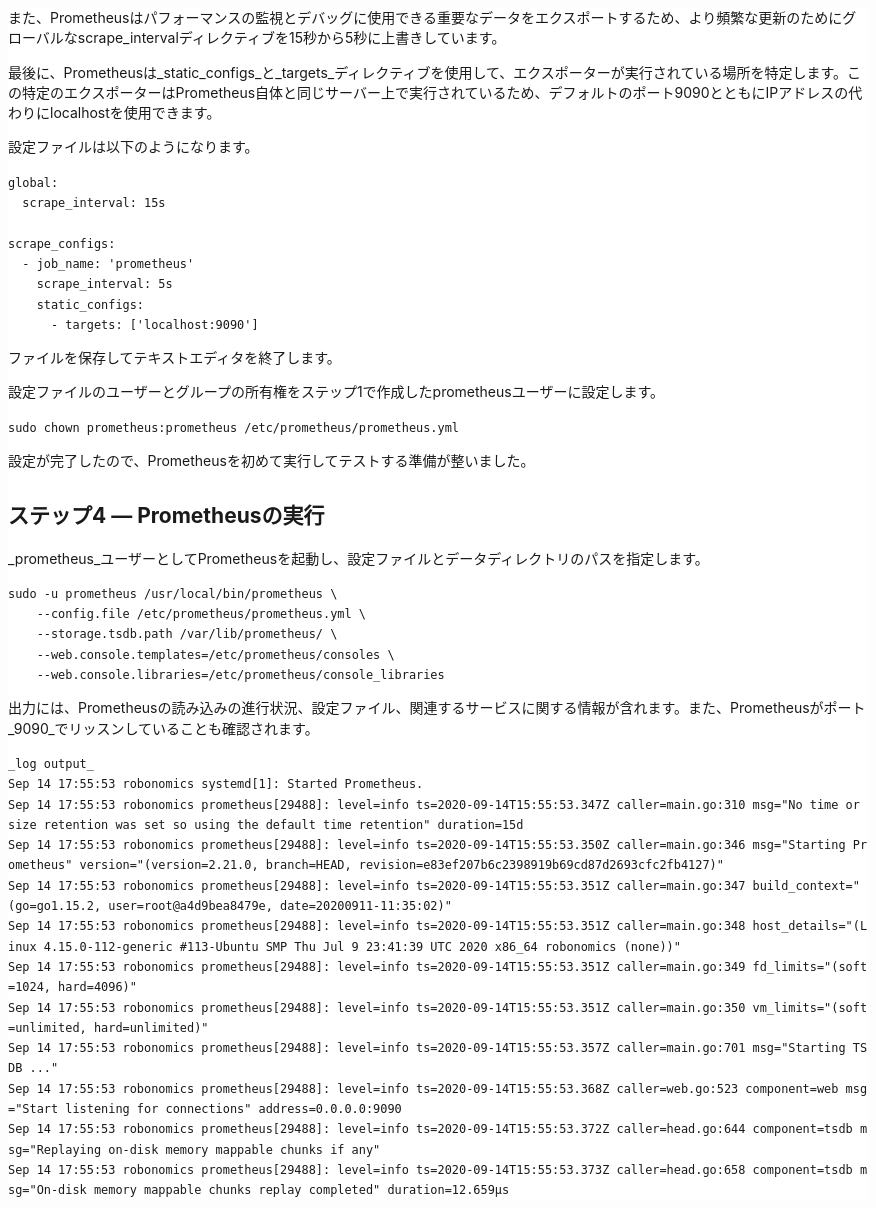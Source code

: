 また、Prometheusはパフォーマンスの監視とデバッグに使用できる重要なデータをエクスポートするため、より頻繁な更新のためにグローバルなscrape_intervalディレクティブを15秒から5秒に上書きしています。

最後に、Prometheusは_static_configs_と_targets_ディレクティブを使用して、エクスポーターが実行されている場所を特定します。この特定のエクスポーターはPrometheus自体と同じサーバー上で実行されているため、デフォルトのポート9090とともにIPアドレスの代わりにlocalhostを使用できます。

設定ファイルは以下のようになります。

```
global:
  scrape_interval: 15s

scrape_configs:
  - job_name: 'prometheus'
    scrape_interval: 5s
    static_configs:
      - targets: ['localhost:9090']
```
ファイルを保存してテキストエディタを終了します。

設定ファイルのユーザーとグループの所有権をステップ1で作成したprometheusユーザーに設定します。

```
sudo chown prometheus:prometheus /etc/prometheus/prometheus.yml

```
設定が完了したので、Prometheusを初めて実行してテストする準備が整いました。

## ステップ4 — Prometheusの実行

_prometheus_ユーザーとしてPrometheusを起動し、設定ファイルとデータディレクトリのパスを指定します。

```
sudo -u prometheus /usr/local/bin/prometheus \
    --config.file /etc/prometheus/prometheus.yml \
    --storage.tsdb.path /var/lib/prometheus/ \
    --web.console.templates=/etc/prometheus/consoles \
    --web.console.libraries=/etc/prometheus/console_libraries
```

出力には、Prometheusの読み込みの進行状況、設定ファイル、関連するサービスに関する情報が含れます。また、Prometheusがポート_9090_でリッスンしていることも確認されます。

```
_log output_
Sep 14 17:55:53 robonomics systemd[1]: Started Prometheus.
Sep 14 17:55:53 robonomics prometheus[29488]: level=info ts=2020-09-14T15:55:53.347Z caller=main.go:310 msg="No time or size retention was set so using the default time retention" duration=15d
Sep 14 17:55:53 robonomics prometheus[29488]: level=info ts=2020-09-14T15:55:53.350Z caller=main.go:346 msg="Starting Prometheus" version="(version=2.21.0, branch=HEAD, revision=e83ef207b6c2398919b69cd87d2693cfc2fb4127)"
Sep 14 17:55:53 robonomics prometheus[29488]: level=info ts=2020-09-14T15:55:53.351Z caller=main.go:347 build_context="(go=go1.15.2, user=root@a4d9bea8479e, date=20200911-11:35:02)"
Sep 14 17:55:53 robonomics prometheus[29488]: level=info ts=2020-09-14T15:55:53.351Z caller=main.go:348 host_details="(Linux 4.15.0-112-generic #113-Ubuntu SMP Thu Jul 9 23:41:39 UTC 2020 x86_64 robonomics (none))"
Sep 14 17:55:53 robonomics prometheus[29488]: level=info ts=2020-09-14T15:55:53.351Z caller=main.go:349 fd_limits="(soft=1024, hard=4096)"
Sep 14 17:55:53 robonomics prometheus[29488]: level=info ts=2020-09-14T15:55:53.351Z caller=main.go:350 vm_limits="(soft=unlimited, hard=unlimited)"
Sep 14 17:55:53 robonomics prometheus[29488]: level=info ts=2020-09-14T15:55:53.357Z caller=main.go:701 msg="Starting TSDB ..."
Sep 14 17:55:53 robonomics prometheus[29488]: level=info ts=2020-09-14T15:55:53.368Z caller=web.go:523 component=web msg="Start listening for connections" address=0.0.0.0:9090
Sep 14 17:55:53 robonomics prometheus[29488]: level=info ts=2020-09-14T15:55:53.372Z caller=head.go:644 component=tsdb msg="Replaying on-disk memory mappable chunks if any"
Sep 14 17:55:53 robonomics prometheus[29488]: level=info ts=2020-09-14T15:55:53.373Z caller=head.go:658 component=tsdb msg="On-disk memory mappable chunks replay completed" duration=12.659µs
```